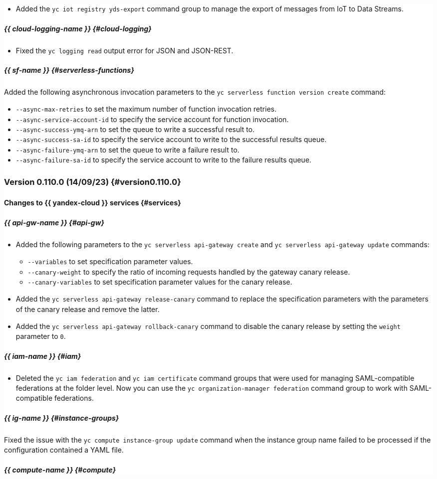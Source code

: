 * Added the `yc iot registry yds-export` command group to manage the export of messages from IoT to Data Streams.



##### {{ cloud-logging-name }} {#cloud-logging}

* Fixed the `yc logging read` output error for JSON and JSON-REST.



##### {{ sf-name }} {#serverless-functions}

Added the following asynchronous invocation parameters to the `yc serverless function version create` command:
* `--async-max-retries` to set the maximum number of function invocation retries.
* `--async-service-account-id` to specify the service account for function invocation.
* `--async-success-ymq-arn` to set the queue to write a successful result to.
* `--async-success-sa-id` to specify the service account to write to the successful results queue.
* `--async-failure-ymq-arn` to set the queue to write a failure result to.
* `--async-failure-sa-id` to specify the service account to write to the failure results queue.


### Version 0.110.0 (14/09/23) {#version0.110.0}

#### Changes to {{ yandex-cloud }} services {#services}


##### {{ api-gw-name }} {#api-gw}

* Added the following parameters to the `yc serverless api-gateway create` and `yc serverless api-gateway update` commands:
   * `--variables` to set specification parameter values.
   * `--canary-weight` to specify the ratio of incoming requests handled by the gateway canary release.
   * `--canary-variables` to set specification parameter values for the canary release.

* Added the `yc serverless api-gateway release-canary` command to replace the specification parameters with the parameters of the canary release and remove the latter.

* Added the `yc serverless api-gateway rollback-canary` command to disable the canary release by setting the `weight` parameter to `0`.



##### {{ iam-name }} {#iam}

* Deleted the `yc iam federation` and `yc iam certificate` command groups that were used for managing SAML-compatible federations at the folder level. Now you can use the `yc organization-manager federation` command group to work with SAML-compatible federations.


##### {{ ig-name }} {#instance-groups}

Fixed the issue with the `yc compute instance-group update` command when the instance group name failed to be processed if the configuration contained a YAML file.

##### {{ compute-name }} {#compute}
